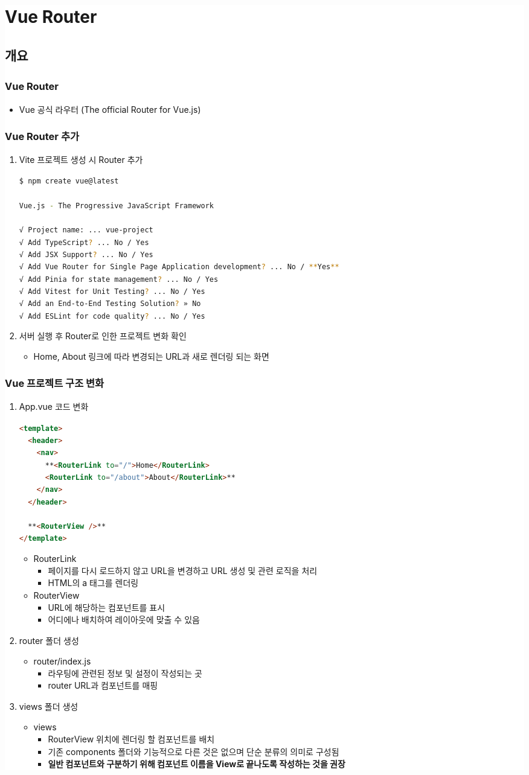 # Vue Router

## 개요

### Vue Router

- Vue 공식 라우터 (The official Router for Vue.js)

### Vue Router 추가

1. Vite 프로젝트 생성 시 Router 추가
    
    ```bash
    $ npm create vue@latest
    
    Vue.js - The Progressive JavaScript Framework
    
    √ Project name: ... vue-project
    √ Add TypeScript? ... No / Yes
    √ Add JSX Support? ... No / Yes
    √ Add Vue Router for Single Page Application development? ... No / **Yes**
    √ Add Pinia for state management? ... No / Yes
    √ Add Vitest for Unit Testing? ... No / Yes
    √ Add an End-to-End Testing Solution? » No
    √ Add ESLint for code quality? ... No / Yes
    ```
    
2. 서버 실행 후 Router로 인한 프로젝트 변화 확인
    - Home, About 링크에 따라 변경되는 URL과 새로 렌더링 되는 화면

### Vue 프로젝트 구조 변화

1. App.vue 코드 변화
    ```html
    <template>
      <header>
        <nav>
          **<RouterLink to="/">Home</RouterLink>
          <RouterLink to="/about">About</RouterLink>**
        </nav>
      </header>
    
      **<RouterView />**
    </template>
    ```
    
    - RouterLink
        - 페이지를 다시 로드하지 않고 URL을 변경하고 URL 생성 및 관련 로직을 처리
        - HTML의 a 태그를 렌더링
    - RouterView
        - URL에 해당하는 컴포넌트를 표시
        - 어디에나 배치하여 레이아웃에 맞출 수 있음
2. router 폴더 생성
    - router/index.js
        - 라우팅에 관련된 정보 및 설정이 작성되는 곳
        - router URL과 컴포넌트를 매핑
3. views 폴더 생성
    - views
        - RouterView 위치에 렌더링 할 컴포넌트를 배치
        - 기존 components 폴더와 기능적으로 다른 것은 없으며 단순 분류의 의미로 구성됨
        - **일반 컴포넌트와 구분하기 위해 컴포넌트 이름을 View로 끝나도록 작성하는 것을 권장**
